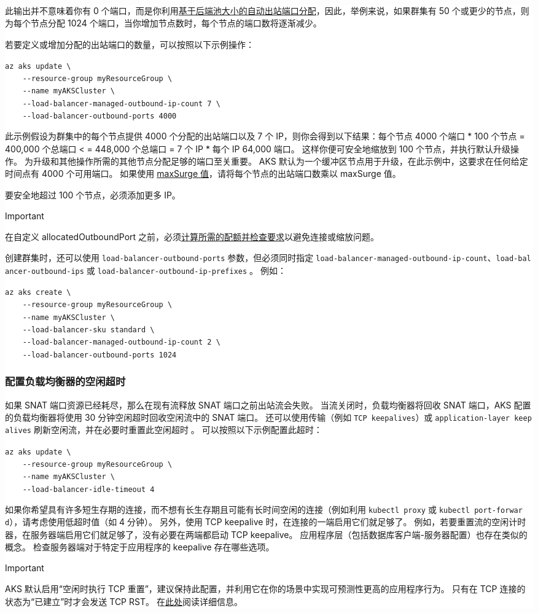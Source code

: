 此输出并不意味着你有 0 个端口，而是你利用[基于后端池大小的自动出站端口分配][azure-lb-outbound-preallocatedports]，因此，举例来说，如果群集有 50 个或更少的节点，则为每个节点分配 1024 个端口，当你增加节点数时，每个节点的端口数将逐渐减少。


若要定义或增加分配的出站端口的数量，可以按照以下示例操作：


```azurecli-interactive
az aks update \
    --resource-group myResourceGroup \
    --name myAKSCluster \
    --load-balancer-managed-outbound-ip-count 7 \
    --load-balancer-outbound-ports 4000
```

此示例假设为群集中的每个节点提供 4000 个分配的出站端口以及 7 个 IP，则你会得到以下结果：每个节点 4000 个端口 * 100 个节点 = 400,000 个总端口 < = 448,000 个总端口 = 7 个 IP * 每个 IP 64,000 端口。 这样你便可安全地缩放到 100 个节点，并执行默认升级操作。 为升级和其他操作所需的其他节点分配足够的端口至关重要。 AKS 默认为一个缓冲区节点用于升级，在此示例中，这要求在任何给定时间点有 4000 个可用端口。 如果使用 [maxSurge 值](upgrade-cluster.md#customize-node-surge-upgrade)，请将每个节点的出站端口数乘以 maxSurge 值。

要安全地超过 100 个节点，必须添加更多 IP。


> [!IMPORTANT]
> 在自定义 allocatedOutboundPort 之前，必须[计算所需的配额并检查要求][requirements]以避免连接或缩放问题。

创建群集时，还可以使用 `load-balancer-outbound-ports` 参数，但必须同时指定 `load-balancer-managed-outbound-ip-count`、`load-balancer-outbound-ips` 或 `load-balancer-outbound-ip-prefixes`   。  例如：

```azurecli-interactive
az aks create \
    --resource-group myResourceGroup \
    --name myAKSCluster \
    --load-balancer-sku standard \
    --load-balancer-managed-outbound-ip-count 2 \
    --load-balancer-outbound-ports 1024 
```

### <a name="configure-the-load-balancer-idle-timeout"></a>配置负载均衡器的空闲超时

如果 SNAT 端口资源已经耗尽，那么在现有流释放 SNAT 端口之前出站流会失败。 当流关闭时，负载均衡器将回收 SNAT 端口，AKS 配置的负载均衡器将使用 30 分钟空闲超时回收空闲流中的 SNAT 端口。
还可以使用传输（例如 `TCP keepalives`）或 `application-layer keepalives` 刷新空闲流，并在必要时重置此空闲超时 。 可以按照以下示例配置此超时： 


```azurecli-interactive
az aks update \
    --resource-group myResourceGroup \
    --name myAKSCluster \
    --load-balancer-idle-timeout 4
```

如果你希望具有许多短生存期的连接，而不想有长生存期且可能有长时间空闲的连接（例如利用 `kubectl proxy` 或 `kubectl port-forward`），请考虑使用低超时值（如 4 分钟）。 另外，使用 TCP keepalive 时，在连接的一端启用它们就足够了。 例如，若要重置流的空闲计时器，在服务器端启用它们就足够了，没有必要在两端都启动 TCP keepalive。 应用程序层（包括数据库客户端-服务器配置）也存在类似的概念。 检查服务器端对于特定于应用程序的 keepalive 存在哪些选项。

> [!IMPORTANT]
> AKS 默认启用“空闲时执行 TCP 重置”，建议保持此配置，并利用它在你的场景中实现可预测性更高的应用程序行为。
> 只有在 TCP 连接的状态为“已建立”时才会发送 TCP RST。 在[此处](../load-balancer/load-balancer-tcp-reset.md)阅读详细信息。


[kubectl]: https://kubernetes.io/docs/user-guide/kubectl/
[kubectl-delete]: https://kubernetes.io/docs/reference/generated/kubectl/kubectl-commands#delete
[kubectl-get]: https://kubernetes.io/docs/reference/generated/kubectl/kubectl-commands#get
[kubectl-apply]: https://kubernetes.io/docs/reference/generated/kubectl/kubectl-commands#apply
[kubernetes-services]: https://kubernetes.io/docs/concepts/services-networking/service/
[aks-engine]: https://github.com/Azure/aks-engine
[advanced-networking]: configure-azure-cni.md
[aks-support-policies]: support-policies.md
[aks-faq]: faq.md
[aks-quickstart-cli]: kubernetes-walkthrough.md
[aks-quickstart-portal]: kubernetes-walkthrough-portal.md
[aks-sp]: kubernetes-service-principal.md#delegate-access-to-other-azure-resources
[az-aks-show]: /cli/azure/aks#az_aks_show
[az-aks-create]: /cli/azure/aks#az_aks_create
[az-aks-get-credentials]: /cli/azure/aks#az_aks_get_credentials
[az-aks-install-cli]: /cli/azure/aks#az_aks_install_cli
[az-extension-add]: /cli/azure/extension#az_extension_add
[az-feature-list]: /cli/azure/feature#az_feature_list
[az-feature-register]: /cli/azure/feature#az_feature_register
[az-group-create]: /cli/azure/group#az_group_create
[az-provider-register]: /cli/azure/provider#az_provider_register
[az-network-lb-outbound-rule-list]: /cli/azure/network/lb/outbound-rule#az_network_lb_outbound_rule_list
[az-network-public-ip-show]: /cli/azure/network/public-ip#az_network_public_ip_show
[az-network-public-ip-prefix-show]: /cli/azure/network/public-ip/prefix#az_network_public_ip_prefix_show
[az-role-assignment-create]: /cli/azure/role/assignment#az_role_assignment_create
[azure-lb]: ../load-balancer/load-balancer-overview.md
[azure-lb-comparison]: ../load-balancer/skus.md
[azure-lb-outbound-rules]: ../load-balancer/load-balancer-outbound-connections.md#outboundrules
[azure-lb-outbound-connections]: ../load-balancer/load-balancer-outbound-connections.md
[azure-lb-outbound-preallocatedports]: ../load-balancer/load-balancer-outbound-connections.md#preallocatedports
[azure-lb-outbound-rules-overview]: ../load-balancer/load-balancer-outbound-connections.md#outboundrules
[install-azure-cli]: /cli/azure/install-azure-cli
[internal-lb-yaml]: internal-lb.md#create-an-internal-load-balancer
[kubernetes-concepts]: concepts-clusters-workloads.md
[use-kubenet]: configure-kubenet.md
[az-extension-add]: /cli/azure/extension#az_extension_add
[az-extension-update]: /cli/azure/extension#az_extension_update
[requirements]: #requirements-for-customizing-allocated-outbound-ports-and-idle-timeout
[use-multiple-node-pools]: use-multiple-node-pools.md
[troubleshoot-snat]: #troubleshooting-snat
[service-tags]: ../virtual-network/network-security-groups-overview.md#service-tags